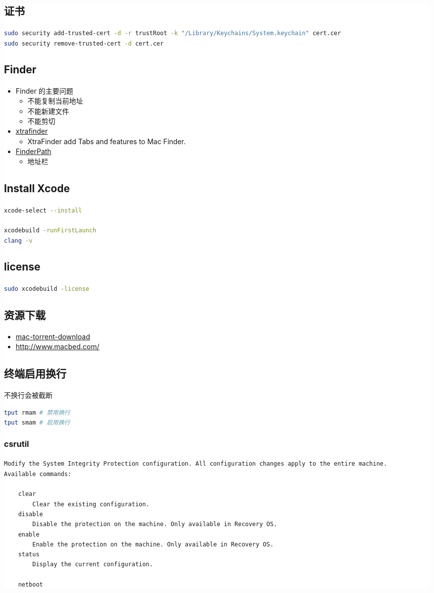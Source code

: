 ## 证书

```bash
sudo security add-trusted-cert -d -r trustRoot -k "/Library/Keychains/System.keychain" cert.cer
sudo security remove-trusted-cert -d cert.cer
```

## Finder

- Finder 的主要问题
  - 不能复制当前地址
  - 不能新建文件
  - 不能剪切
- [xtrafinder](http://www.trankynam.com/xtrafinder/)
  - XtraFinder add Tabs and features to Mac Finder.
- [FinderPath](http://bahoom.com/finderpath/)
  - 地址栏

## Install Xcode

```bash
xcode-select --install

xcodebuild -runFirstLaunch
clang -v
```

## license

```bash
sudo xcodebuild -license
```

## 资源下载

- [mac-torrent-download](http://mac-torrent-download.net/)
- http://www.macbed.com/

## 终端启用换行

不换行会被截断

```bash
tput rmam # 禁用换行
tput smam # 启用换行
```

### csrutil

```
Modify the System Integrity Protection configuration. All configuration changes apply to the entire machine.
Available commands:

    clear
        Clear the existing configuration.
    disable
        Disable the protection on the machine. Only available in Recovery OS.
    enable
        Enable the protection on the machine. Only available in Recovery OS.
    status
        Display the current configuration.

    netboot
```